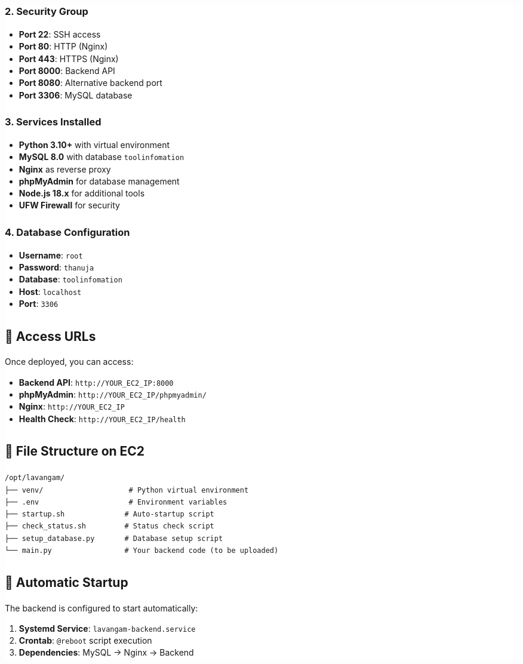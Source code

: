 ### 2. **Security Group**
- **Port 22**: SSH access
- **Port 80**: HTTP (Nginx)
- **Port 443**: HTTPS (Nginx)
- **Port 8000**: Backend API
- **Port 8080**: Alternative backend port
- **Port 3306**: MySQL database

### 3. **Services Installed**
- **Python 3.10+** with virtual environment
- **MySQL 8.0** with database `toolinfomation`
- **Nginx** as reverse proxy
- **phpMyAdmin** for database management
- **Node.js 18.x** for additional tools
- **UFW Firewall** for security

### 4. **Database Configuration**
- **Username**: `root`
- **Password**: `thanuja`
- **Database**: `toolinfomation`
- **Host**: `localhost`
- **Port**: `3306`

## 🔗 Access URLs

Once deployed, you can access:

- **Backend API**: `http://YOUR_EC2_IP:8000`
- **phpMyAdmin**: `http://YOUR_EC2_IP/phpmyadmin/`
- **Nginx**: `http://YOUR_EC2_IP`
- **Health Check**: `http://YOUR_EC2_IP/health`

## 📁 File Structure on EC2

```
/opt/lavangam/
├── venv/                    # Python virtual environment
├── .env                     # Environment variables
├── startup.sh              # Auto-startup script
├── check_status.sh         # Status check script
├── setup_database.py       # Database setup script
└── main.py                 # Your backend code (to be uploaded)
```

## 🚀 Automatic Startup

The backend is configured to start automatically:

1. **Systemd Service**: `lavangam-backend.service`
2. **Crontab**: `@reboot` script execution
3. **Dependencies**: MySQL → Nginx → Backend
